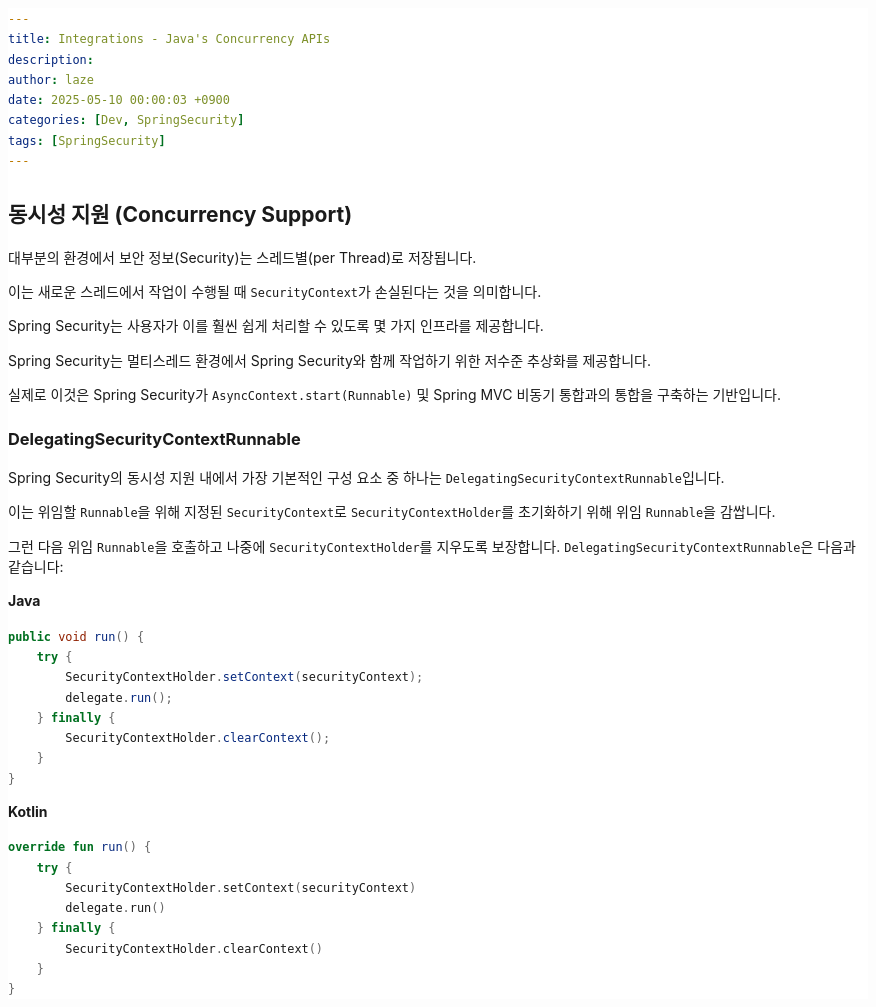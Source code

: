 ```yaml
---
title: Integrations - Java's Concurrency APIs
description: 
author: laze
date: 2025-05-10 00:00:03 +0900
categories: [Dev, SpringSecurity]
tags: [SpringSecurity]
---
```

## 동시성 지원 (Concurrency Support)

대부분의 환경에서 보안 정보(Security)는 스레드별(per Thread)로 저장됩니다.

이는 새로운 스레드에서 작업이 수행될 때 `SecurityContext`가 손실된다는 것을 의미합니다.

Spring Security는 사용자가 이를 훨씬 쉽게 처리할 수 있도록 몇 가지 인프라를 제공합니다.

Spring Security는 멀티스레드 환경에서 Spring Security와 함께 작업하기 위한 저수준 추상화를 제공합니다.

실제로 이것은 Spring Security가 `AsyncContext.start(Runnable)` 및 Spring MVC 비동기 통합과의 통합을 구축하는 기반입니다.

### DelegatingSecurityContextRunnable

Spring Security의 동시성 지원 내에서 가장 기본적인 구성 요소 중 하나는 `DelegatingSecurityContextRunnable`입니다.

이는 위임할 `Runnable`을 위해 지정된 `SecurityContext`로 `SecurityContextHolder`를 초기화하기 위해 위임 `Runnable`을 감쌉니다.

그런 다음 위임 `Runnable`을 호출하고 나중에 `SecurityContextHolder`를 지우도록 보장합니다. `DelegatingSecurityContextRunnable`은 다음과 같습니다:

**Java**

```java
public void run() {
    try {
        SecurityContextHolder.setContext(securityContext);
        delegate.run();
    } finally {
        SecurityContextHolder.clearContext();
    }
}
```

**Kotlin**

```kotlin
override fun run() {
    try {
        SecurityContextHolder.setContext(securityContext)
        delegate.run()
    } finally {
        SecurityContextHolder.clearContext()
    }
}
```
